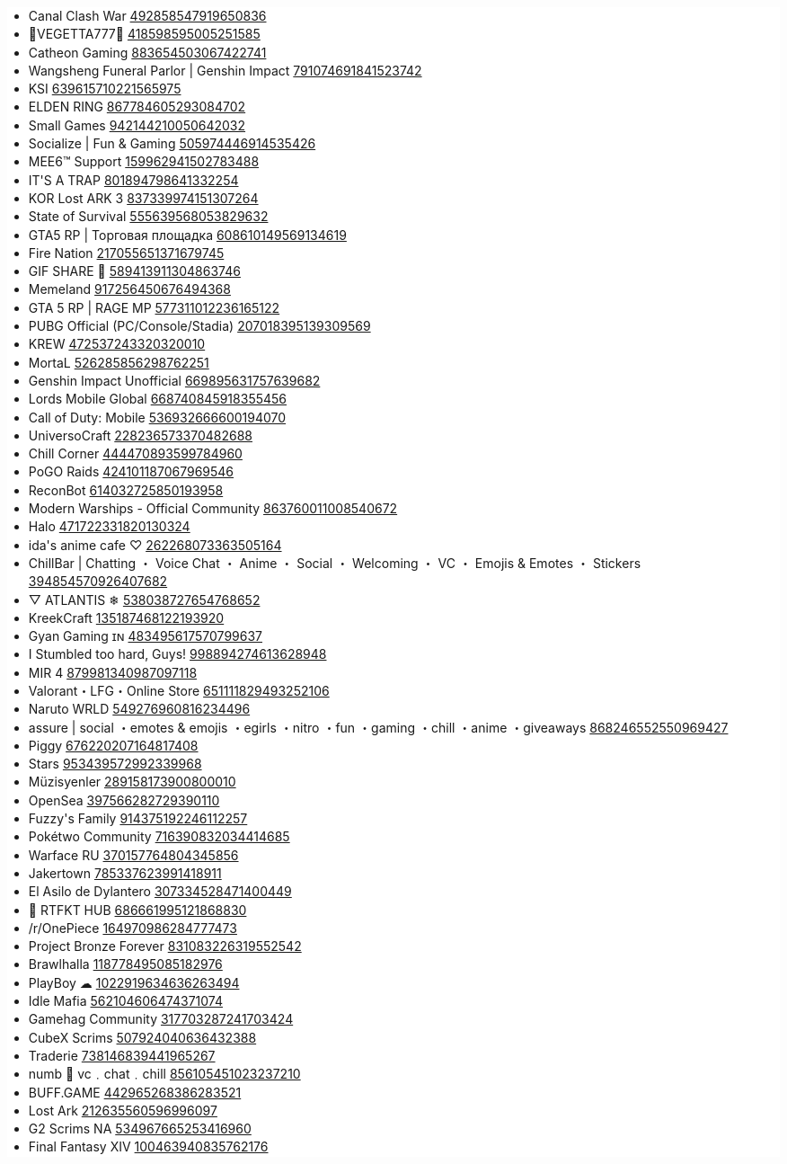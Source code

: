 * Canal Clash War [492858547919650836](./492858547919650836/info.json)
* 🎄VEGETTA777🎄 [418598595005251585](./418598595005251585/info.json)
* Catheon Gaming [883654503067422741](./883654503067422741/info.json)
* Wangsheng Funeral Parlor | Genshin Impact [791074691841523742](./791074691841523742/info.json)
* KSI [639615710221565975](./639615710221565975/info.json)
* ELDEN RING [867784605293084702](./867784605293084702/info.json)
* Small Games [942144210050642032](./942144210050642032/info.json)
* Socialize | Fun & Gaming [505974446914535426](./505974446914535426/info.json)
* MEE6™ Support [159962941502783488](./159962941502783488/info.json)
* IT'S A TRAP [801894798641332254](./801894798641332254/info.json)
* KOR Lost ARK 3 [837339974151307264](./837339974151307264/info.json)
* State of Survival [555639568053829632](./555639568053829632/info.json)
* GTA5 RP | Торговая площадка [608610149569134619](./608610149569134619/info.json)
* Fire Nation [217055651371679745](./217055651371679745/info.json)
* GIF SHARE 💎 [589413911304863746](./589413911304863746/info.json)
* Memeland [917256450676494368](./917256450676494368/info.json)
* GTA 5 RP | RAGE MP [577311012236165122](./577311012236165122/info.json)
* PUBG Official (PC/Console/Stadia) [207018395139309569](./207018395139309569/info.json)
* KREW [472537243320320010](./472537243320320010/info.json)
* MortaL [526285856298762251](./526285856298762251/info.json)
* Genshin Impact Unofficial [669895631757639682](./669895631757639682/info.json)
* Lords Mobile Global [668740845918355456](./668740845918355456/info.json)
* Call of Duty: Mobile [536932666600194070](./536932666600194070/info.json)
* UniversoCraft [228236573370482688](./228236573370482688/info.json)
* Chill Corner [444470893599784960](./444470893599784960/info.json)
* PoGO Raids [424101187067969546](./424101187067969546/info.json)
* ReconBot [614032725850193958](./614032725850193958/info.json)
* Modern Warships - Official Community [863760011008540672](./863760011008540672/info.json)
* Halo [471722331820130324](./471722331820130324/info.json)
* ida's anime cafe ♡ [262268073363505164](./262268073363505164/info.json)
* ChillBar | Chatting ・ Voice Chat ・ Anime ・ Social ・ Welcoming ・ VC ・ Emojis & Emotes ・ Stickers [394854570926407682](./394854570926407682/info.json)
* ▽ ATLANTIS ❄ [538038727654768652](./538038727654768652/info.json)
* KreekCraft [135187468122193920](./135187468122193920/info.json)
* Gyan Gaming ɪɴ [483495617570799637](./483495617570799637/info.json)
* I Stumbled too hard, Guys! [998894274613628948](./998894274613628948/info.json)
* MIR 4 [879981340987097118](./879981340987097118/info.json)
* Valorant・LFG・Online Store [651111829493252106](./651111829493252106/info.json)
* Naruto WRLD [549276960816234496](./549276960816234496/info.json)
* assure | social ・emotes & emojis ・egirls ・nitro ・fun ・gaming ・chill ・anime ・giveaways [868246552550969427](./868246552550969427/info.json)
* Piggy [676220207164817408](./676220207164817408/info.json)
* Stars [953439572992339968](./953439572992339968/info.json)
* Müzisyenler [289158173900800010](./289158173900800010/info.json)
* OpenSea [397566282729390110](./397566282729390110/info.json)
* Fuzzy's Family [914375192246112257](./914375192246112257/info.json)
* Pokétwo Community [716390832034414685](./716390832034414685/info.json)
* Warface RU [370157764804345856](./370157764804345856/info.json)
* Jakertown [785337623991418911](./785337623991418911/info.json)
* El Asilo de Dylantero [307334528471400449](./307334528471400449/info.json)
* 🥚 RTFKT HUB [686661995121868830](./686661995121868830/info.json)
* /r/OnePiece [164970986284777473](./164970986284777473/info.json)
* Project Bronze Forever [831083226319552542](./831083226319552542/info.json)
* Brawlhalla [118778495085182976](./118778495085182976/info.json)
* PlayBoy ☁ [1022919634636263494](./1022919634636263494/info.json)
* Idle Mafia [562104606474371074](./562104606474371074/info.json)
* Gamehag Community [317703287241703424](./317703287241703424/info.json)
* CubeX Scrims [507924040636432388](./507924040636432388/info.json)
* Traderie [738146839441965267](./738146839441965267/info.json)
* numb 🎄 vc﹒chat﹒chill [856105451023237210](./856105451023237210/info.json)
* BUFF.GAME [442965268386283521](./442965268386283521/info.json)
* Lost Ark [212635560596996097](./212635560596996097/info.json)
* G2 Scrims NA [534967665253416960](./534967665253416960/info.json)
* Final Fantasy XIV [100463940835762176](./100463940835762176/info.json)